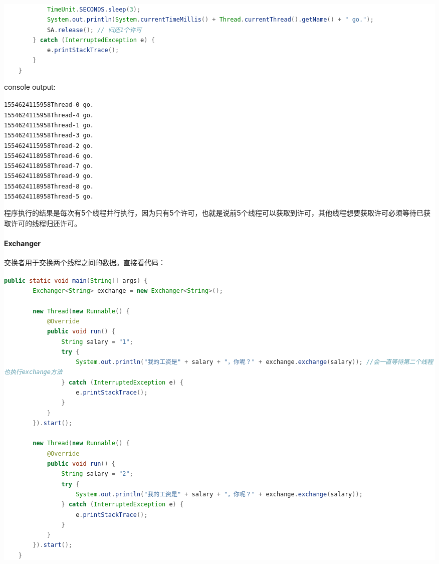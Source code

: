 ```java
			TimeUnit.SECONDS.sleep(3);
			System.out.println(System.currentTimeMillis() + Thread.currentThread().getName() + " go.");
			SA.release(); // 归还1个许可
		} catch (InterruptedException e) {
			e.printStackTrace();
		}
	}
```

console output:

```
1554624115958Thread-0 go.
1554624115958Thread-4 go.
1554624115958Thread-1 go.
1554624115958Thread-3 go.
1554624115958Thread-2 go.
1554624118958Thread-6 go.
1554624118958Thread-7 go.
1554624118958Thread-9 go.
1554624118958Thread-8 go.
1554624118958Thread-5 go.
```

程序执行的结果是每次有5个线程并行执行，因为只有5个许可，也就是说前5个线程可以获取到许可，其他线程想要获取许可必须等待已获取许可的线程归还许可。


#### Exchanger

交换者用于交换两个线程之间的数据。直接看代码：

```java
public static void main(String[] args) {
		Exchanger<String> exchange = new Exchanger<String>();

		new Thread(new Runnable() {
			@Override
			public void run() {
				String salary = "1";
				try {
					System.out.println("我的工资是" + salary + "，你呢？" + exchange.exchange(salary)); //会一直等待第二个线程也执行exchange方法
				} catch (InterruptedException e) {
					e.printStackTrace();
				}
			}
		}).start();

		new Thread(new Runnable() {
			@Override
			public void run() {
				String salary = "2";
				try {
					System.out.println("我的工资是" + salary + "，你呢？" + exchange.exchange(salary));
				} catch (InterruptedException e) {
					e.printStackTrace();
				}
			}
		}).start();
	}
```
